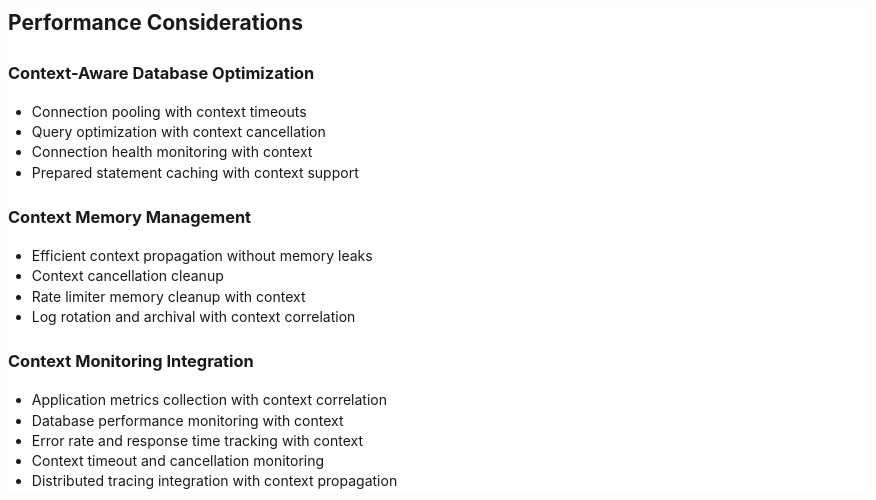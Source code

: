 ## Performance Considerations

### Context-Aware Database Optimization

- Connection pooling with context timeouts
- Query optimization with context cancellation
- Connection health monitoring with context
- Prepared statement caching with context support

### Context Memory Management

- Efficient context propagation without memory leaks
- Context cancellation cleanup
- Rate limiter memory cleanup with context
- Log rotation and archival with context correlation

### Context Monitoring Integration

- Application metrics collection with context correlation
- Database performance monitoring with context
- Error rate and response time tracking with context
- Context timeout and cancellation monitoring
- Distributed tracing integration with context propagation
